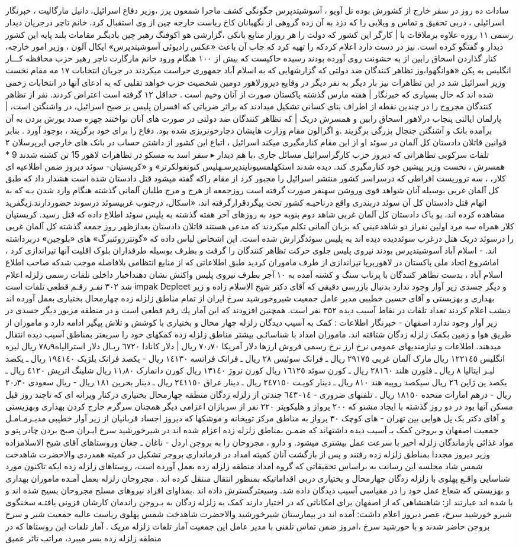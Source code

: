 سادات ده روز در سفر خارج از کشورش بوده تل آویو ، آسوشیتدپرس چگونگی کشف ماجرا شمعون پرز ،وزیر دفاع اسرائیل، دانیل مارگالیت ، خبرنگار اسرائیلی ، دربی تحقیق و تماس و ویلایی را که دزد به آن زده گروهی از نگهبانان کاخ ریاست خارجه چین از وی استقبال کرد. خانم تاچر درجریان دیدار رسمی ۱۱ روزه علاوه برملاقات با | کارگر این کشور که دولت را هر روزاز منابع بانکی ،گزارشی هو اکوفنگ رهبر چین بادیگـر مقامات بلند پایه این کشور دیدار و گفتگو کرده است. نیز در دست دارد اعلام کردکه را تهیه کرد که چاپ آن باعث «عکس رادیوئی آسوشیتدپرس» ایکال آلون ، وزیر امور خارجه، کنار گذاردن اسحاق رابین از به خشونت روی آورده بودند رسیده حاکیست که بیش از ۱۰۰ هنگام ورود خانم مارگارت تاچر رهبر حزب محافظه کـــار انگلیس به پکن «هوانگهوا،وز تظاهر کنندگان ضد دولتی که گزارشهایی که به اسلام آباد جمهوری حراست میکردند در جریان انتخابات ۱۷ مه مقام نخست وزیر اسرائیل شد در این تظاهرات نیز بار دیگر به نفر دیگر در وقایع دیروزلاهور دومین شخصیت حزب خواهد تقلبی که به ادعای آنها در انتخابات زخمی شده اند که حال بسیاری که خبرنگار | هفته مارس گذشته پاکستان صورت از آنان وخیم است . حداقل ۱۲ گرفته است اعتراض کردند. نفر از تظاهر کنندگان مجروح را در چندین نقطه از اطراف بنای کسانی تشکیل میدادند که براثر ضرباتی که افسران پلیس بر صبح اسرائیل، در واشنگتن است، | پارلمان ایالتی پنجاب درلاهور اسحاق رابین و همسرش دریک | که تظاهر کنندگان ضد دولتی در صورت های آنان نواختند چهره صدد یورش بردن به آن برآمده بانک و آشنگتن جنجال بزرگی برگزیند .و اگرالون مقام وزارت هایشان دچارخونریزی شده بود. دفاع را برای خود برگزیند ، بوجود آورد . بنابر قوانین قاتلان دادستان کل آلمان در سوئد او از این مقام کنارمگیری میکند اسرائیل ، اتباع این کشور از داشتن حساب در بانک های خارجی ایرپرسلان ۲ تلفات سرکوبی تظاهراتی که دیروز حزب کارگراسرائیل مسائل جاری ،با هم دیدار ▸ سفر اسد به مسکو در تظاهرات لاهور 15 تن کشته شدند 9 * همسرش ، نخست وزیر پیشین خود کنارمگیری کند. دیده شدند استکهلمسيونايتدپرسـهليس كنوتفولکرتر» و «کریستیان- سوئد دیروز ضمن اطلاعیه ای کلار، ، سه تروریست افراطی که درسراسر کشور منتشر اسرائیل را مجبور کرد از مقام راکه گفته میشود قتل دادستان شده است هشدار داد که طبق کل آلمان غربی بوسیله آنان شواهد قوی وروشن سهنفر صورت گرفته است روزجمعه از هرج و مرج طلبان آلمانی گذشته هنگام وارد شدن بـه که به اتهام قتل دادستان کل آن سوئد دربندری واقع درناحیـه کشور تحت پیگردقرارگرفته اند، «اسکال، درجنوب غربیسوئد درسوند حضوردارند.زیگفرید مشاهده کرده اند. بو باک دادستان کل آلمان غربی شاهد دوم بنوبه خود به روزهای آخر هفته گذشته به پلیس سوئد اطلاع داده که قتل رسید. کریستیان کلار همراه سه مرد اولین نفراز دو شاهدعینی که بزبان آلمانی تکلم میکردند که مدعی هستند قاتلان دادستان بعدازظهر روز جمعه گذشته کل آلمان غربی را درسوئد دریک هتل درغرب سوئددیده دیده اند به پلیس سوئدگزارش شده است. این اشخاص لباس داده که «گونترزوئنبرگ» های «بلوجین» دربرداشته اند. - اسلام آباد آسوشیتدپرس بودند نیروی پلیس جلوی حرکت تظاهر کنندگان را گرفت و بطرف بوسیله طرفداران بلوک اقلیت آنها تیراندازی کرد ، اماشروع اتحاد ملی پاکستان در لاهوربرپا تیراندازی از طرف ماموران کردید طبق اطلاعاتی که از منابع انتظامی بلافاصله موجب شدکه صاحب اطلاع اسلام آباد ، بدست تظاهر کنندگان با پرتاب سنگ و کشته آمده به ۱۰ آجر بطرف نیروی پلیس واکنش نشان دهنداخبار داخلی تلفات رسمی زلزله اعلام شد ۳۰۲ نفـر رقـم قطعی تلفات است impak Depleet و دیگر جسدی زیر آوار وجود ندارد بدنبال بازرسی دقیقی که آقای دکتر شیخ الاسلام زاده و زیر بهداری و بهزیستی و آقای حسین خطیبی مدیر عامل جمعیت شیروخورشید سرخ ایران از تمام مناطق زلزله زده چهارمحال بختیاری بعمل آورده اند دیشب اعلام کردند تعداد تلفات در نقاط آسیب دیده ۳۵۲ نفر است. همچنین افزودند که این آمار يك رقم قطعی است و در منطقه مزبور دیگر جسدی در زیر آوار وجود ندارد اصفهان - خبرنگار اطلاعات : کمک به آسیب دیدگان زلزله چهار محال و بختیاری با کوشش و تلاش پیگیر ادامه دارد و ماموران از طریق هوا و زمین بکمک زلزله زدگان شتافته اند. ماموران امداد با شناسائـى بیشتر مناطق زلزله زده کمکهای خود را سریعتر بمناطق آسیب دیده انتقال میدهند. اطلاعات و نیازمندیهای عمومی نرخ ارز نرخ رسمی فروش ارزها دلار آمریکا ۷۰٫۷۰ ریال | دلار کانادا ٦٧٢٠ ريـال دلار استرالیاه۷۸٫۹ ریال لیره انگلیس ١٢٢١٤٥ ريال مارک آلمان غربی ٢٩١٧٥ ريال ـ فرانک سوئیس ۲۸ ريال ـ فرانک فرانسه ١٤١٣٠ ريال - یکصد فرانک بلژیک ١٩٤١٤٠ ريال ـ يكصد ليـر ایتالیا ۸ ریال ـ فلورن هلند ٢٨١٦٠ ريال ـ کورن سوئد ١٦١٢٥ ریال کورن نروژ ١٣١٤٠ ریال کورن دانمارک ۱۱٫۸۰ ریال شلینگ اتریش ٤١٢٠ ريال ـ يكصد ين ژاپن ٢٦ ريال سیکصد روپیه هند ۸۱۰ ریال ـ دينار كويـت ٢٤٧١٥٠ ريال ـ دينار عراق ٢٤١١٥٠ ريال ـ دینار بحرین ۱۸۱ ریال - ريال سعودی ۲۰٫۳۰ ریال - درهم امارات متحده ١٨١٥٠ ريال . تلفنهای ضروری - ٦٤٣٠١٤ چندتن از زلزله زدگان منطقه چهارمحال بختیاری درکنار ویرانه ای که تاچند روز قبل مسکن آنها بود در دو روز گذشته با ایجاد مشنو که ۲۰۰ پرواز و هلیکوپتر ۲۲۰ نفر از سربازان اعزامی دیگر همچنان سرگرم خارج کردن بهداری وبهزیستی و آقای دکتر یک پل هوایی بین تهران - های کوچک ۳۰ پرواز به مناطق مرکز توپخانه و موشکها که دیروز اجساد قربانیان از زیر آوار خطیبی مدیـرمـامـل جمعیت اصفهان و بروجن کمک بـ آسیب دیده داشتهاند که ضمـن بمناطق زلزله زده اعزام شده اند در شیرخورشید سرخ ایـران صبح بردن چادر پتو و مواد غذائی بازماندگان زلزله اخیر با سرعت عمل بیشتری میشود. و دارو ، مجروحان را به بروجن اردل - ناغان ـ چغان وروستاهای آقای شیخ الاسلامزاده وزیر دیروز مجددا بمناطق زلزله زده رفتند و پس از بازگشت آنان کمیته امداد در فرمانداری بروجر تشکیل در کمیته همدردی والاحضرت شاهدخت شمس شاد مجلسه این رسانت به براساس تحقیقاتی که گروه امداد منطقه زلزله زده بعمل آورده است، روستاهای زلزله زده ایکه تاکنون مورد شناسایی واقـع پهلوی با زلزله زدگان چهارمحال و بختیاری دربی اقداماتيكه بمنظور انتقال منتقل کرده اند . مجروحان زلزله بعمل آمـده ماموران بهداری و بهزیستی که شعاع عمل خود را در مقیاسی آسیب دیدگان داده شد. وسیعترگسترش داده اند .بمداوای افراد نیروهای مسلح مجروحان بسیج شده اند و با شده اند عبارتند از: شاهنشاهی که از اصفهان برای امکاناتی که در اختیار دارند کمک به زلزله زدگان به بـروجن راندمان کارشان فزونی یافتـه سخنگوی شیرو خورشید سرخ، عصر دیروز اعلام داشت: آمده اند در بیمارستان شیرخورشید والاحضرت شاهدخت شمس پهلوی ریاست عالیه جمعیت شیر و سرخ بروجن حاضر شدند و با خورشید سرخ ،امروز ضمن تماس تلفنی با مدیر عامل این جمعیت آمار تلفات زلزله مریک . آمار تلفات این روستاها که در منطقه زلزله زده بسر میبرد، مراتب تاثر عمیق